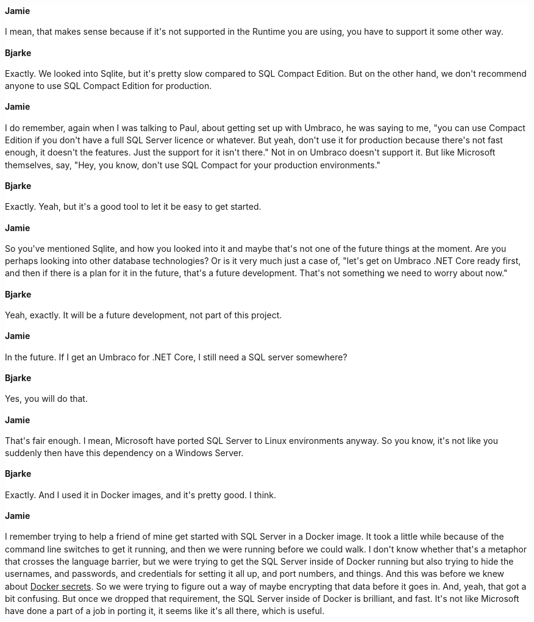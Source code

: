 **Jamie**

I mean, that makes sense because if it's not supported in the Runtime you are using, you have to support it some other way.

**Bjarke**

Exactly. We looked into Sqlite, but it's pretty slow compared to SQL Compact Edition. But on the other hand, we don't recommend anyone to use SQL Compact Edition for production.

**Jamie**

I do remember, again when I was talking to Paul, about getting set up with Umbraco, he was saying to me, "you can use Compact Edition if you don't have a full SQL Server licence or whatever. But yeah, don't use it for production because there's not fast enough, it doesn't the features. Just the support for it isn't there." Not in on Umbraco doesn't support it. But like Microsoft themselves, say, "Hey, you know, don't use SQL Compact for your production environments."

**Bjarke**

Exactly. Yeah, but it's a good tool to let it be easy to get started.

**Jamie**

So you've mentioned Sqlite, and how you looked into it and maybe that's not one of the future things at the moment. Are you perhaps looking into other database technologies? Or is it very much just a case of, "let's get on Umbraco .NET Core ready first, and then if there is a plan for it in the future, that's a future development. That's not something we need to worry about now."

**Bjarke**

Yeah, exactly. It will be a future development, not part of this project.

**Jamie**

In the future. If I get an Umbraco for .NET Core, I still need a SQL server somewhere?

**Bjarke**

Yes, you will do that.

**Jamie**

That's fair enough. I mean, Microsoft have ported SQL Server to Linux environments anyway. So you know, it's not like you suddenly then have this dependency on a Windows Server.

**Bjarke**

Exactly. And I used it in Docker images, and it's pretty good. I think.

**Jamie**

I remember trying to help a friend of mine get started with SQL Server in a Docker image. It took a little while because of the command line switches to get it running, and then we were running before we could walk. I don't know whether that's a metaphor that crosses the language barrier, but we were trying to get the SQL Server inside of Docker running but also trying to hide the usernames, and passwords, and credentials for setting it all up, and port numbers, and things. And this was before we knew about [Docker secrets](https://www.docker.com/blog/docker-secrets-management/). So we were trying to figure out a way of maybe encrypting that data before it goes in. And, yeah, that got a bit confusing. But once we dropped that requirement, the SQL Server inside of Docker is brilliant, and fast. It's not like Microsoft have done a part of a job in porting it, it seems like it's all there, which is useful.
